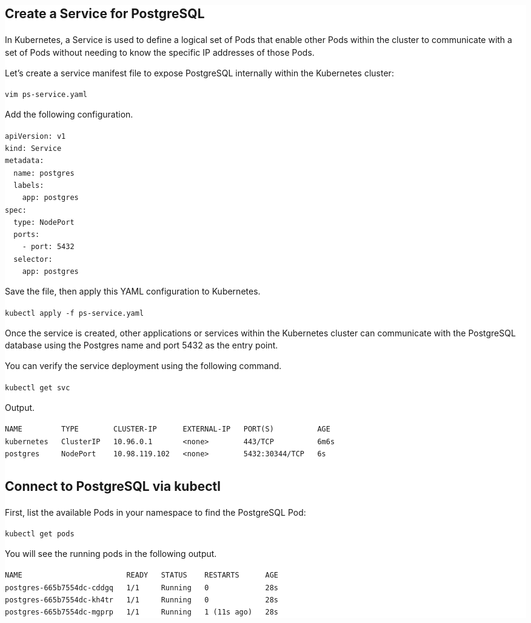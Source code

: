 ## Create a Service for PostgreSQL

In Kubernetes, a Service is used to define a logical set of Pods that enable other Pods within the cluster to communicate with a set of Pods without needing to know the specific IP addresses of those Pods.

Let’s create a service manifest file to expose PostgreSQL internally within the Kubernetes cluster:

`vim ps-service.yaml`

Add the following configuration.

```shell
apiVersion: v1
kind: Service
metadata:
  name: postgres
  labels:
    app: postgres
spec:
  type: NodePort
  ports:
    - port: 5432
  selector:
    app: postgres
```

Save the file, then apply this YAML configuration to Kubernetes.

`kubectl apply -f ps-service.yaml`

Once the service is created, other applications or services within the Kubernetes cluster can communicate with the PostgreSQL database using the Postgres name and port 5432 as the entry point.

You can verify the service deployment using the following command.

`kubectl get svc`

Output.

```shell
NAME         TYPE        CLUSTER-IP      EXTERNAL-IP   PORT(S)          AGE
kubernetes   ClusterIP   10.96.0.1       <none>        443/TCP          6m6s
postgres     NodePort    10.98.119.102   <none>        5432:30344/TCP   6s
```

## Connect to PostgreSQL via kubectl

First, list the available Pods in your namespace to find the PostgreSQL Pod:

`kubectl get pods`

You will see the running pods in the following output.

```
NAME                        READY   STATUS    RESTARTS      AGE
postgres-665b7554dc-cddgq   1/1     Running   0             28s
postgres-665b7554dc-kh4tr   1/1     Running   0             28s
postgres-665b7554dc-mgprp   1/1     Running   1 (11s ago)   28s
```
